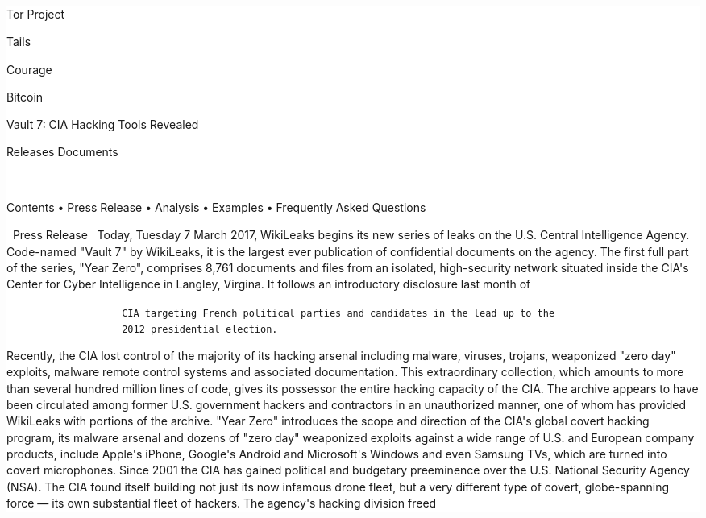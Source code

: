 
Tor Project


Tails


Courage


Bitcoin

























Vault 7: CIA Hacking Tools Revealed




Releases
Documents



 

Contents
                            • Press Release
                            • Analysis
                            • Examples
                            • Frequently Asked Questions

 
Press Release
 
Today, Tuesday 7 March 2017, WikiLeaks begins its new series of leaks on
                        the U.S. Central Intelligence Agency. Code-named "Vault 7" by WikiLeaks,
                        it is the largest ever publication of confidential documents on the agency.
The first full part of the series, "Year Zero", comprises 8,761 documents
                        and files from an isolated, high-security network situated inside the CIA's
                        Center for Cyber Intelligence in Langley,
                        Virgina. It follows an introductory disclosure last month of
                        
                        CIA targeting French political parties and candidates in the lead up to the
                        2012 presidential election.
Recently, the CIA lost control of the majority of its hacking arsenal
                        including malware, viruses, trojans, weaponized "zero day" exploits,
                        malware remote control systems and associated documentation. This
                        extraordinary collection, which amounts to more than several hundred
                        million lines of code, gives its possessor the entire hacking capacity
                        of the CIA. The archive appears to have been circulated among former
                        U.S. government hackers and contractors in an unauthorized manner,
                        one of whom has provided WikiLeaks with portions of the archive.
"Year Zero" introduces the scope and direction of the CIA's global covert
                        hacking program, its malware arsenal and dozens of "zero day" weaponized exploits
                        against a wide range of U.S. and European company products, include Apple's
                        iPhone, Google's Android and Microsoft's Windows and
                        even Samsung TVs, which are turned into covert microphones.
Since 2001 the CIA has gained political and budgetary preeminence over the
                        U.S. National Security Agency (NSA). The CIA found itself building not just its now
                        infamous drone fleet, but a very different type of covert, globe-spanning force
                        — its own substantial fleet of hackers. The agency's hacking division freed